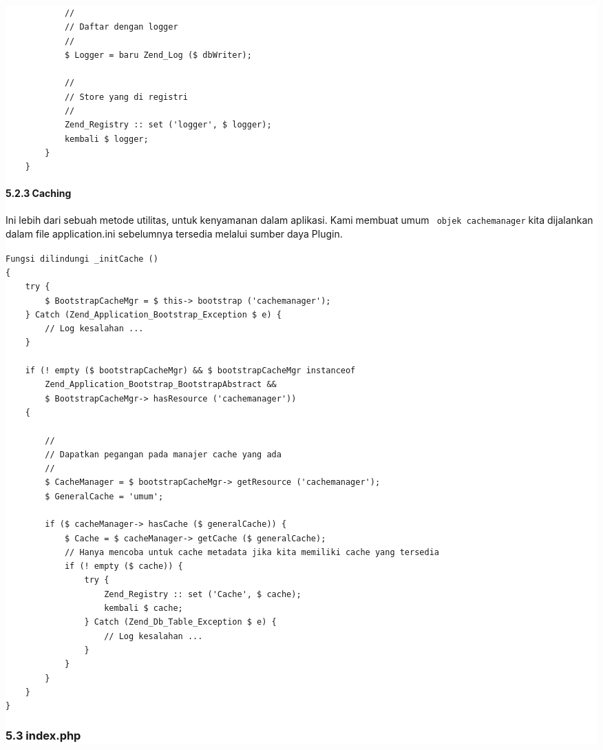                 //
                // Daftar dengan logger
                //
                $ Logger = baru Zend_Log ($ dbWriter);

                //
                // Store yang di registri
                //
                Zend_Registry :: set ('logger', $ logger);
                kembali $ logger;
            }
        }

#### 5.2.3 Caching

Ini lebih dari sebuah metode utilitas, untuk kenyamanan dalam aplikasi. Kami membuat umum `` objek cachemanager`` kita dijalankan dalam file application.ini sebelumnya tersedia melalui sumber daya Plugin.

    Fungsi dilindungi _initCache ()
    {
        try {
            $ BootstrapCacheMgr = $ this-> bootstrap ('cachemanager');
        } Catch (Zend_Application_Bootstrap_Exception $ e) {
            // Log kesalahan ...
        }

        if (! empty ($ bootstrapCacheMgr) && $ bootstrapCacheMgr instanceof
            Zend_Application_Bootstrap_BootstrapAbstract &&
            $ BootstrapCacheMgr-> hasResource ('cachemanager'))
        {

            //
            // Dapatkan pegangan pada manajer cache yang ada
            //
            $ CacheManager = $ bootstrapCacheMgr-> getResource ('cachemanager');
            $ GeneralCache = 'umum';

            if ($ cacheManager-> hasCache ($ generalCache)) {
                $ Cache = $ cacheManager-> getCache ($ generalCache);
                // Hanya mencoba untuk cache metadata jika kita memiliki cache yang tersedia
                if (! empty ($ cache)) {
                    try {
                        Zend_Registry :: set ('Cache', $ cache);
                        kembali $ cache;
                    } Catch (Zend_Db_Table_Exception $ e) {
                        // Log kesalahan ...
                    }
                }
            }
        }
    }

### 5.3 index.php
